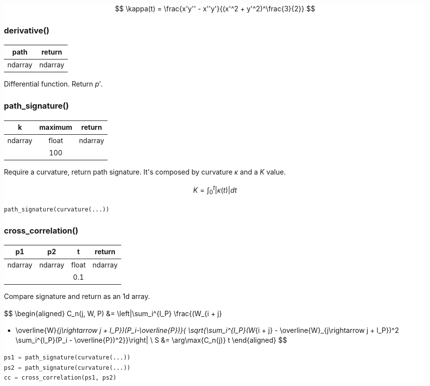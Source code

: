 $$
\kappa(t) = \frac{x'y'' - x''y'}{(x'^2 + y'^2)^\frac{3}{2}}
$$

### derivative()

| path | return |
|:----:|:------:|
| ndarray | ndarray |

Differential function. Return $p'$.

### path_signature()

| k | maximum | return |
|:---:|:-------:|:------:|
| ndarray | float | ndarray |
|   | 100 |   |

Require a curvature, return path signature.
It's composed by curvature $\kappa$ and a $K$ value.

$$
K = \int^t_0 |\kappa(t)| dt
$$

```python
path_signature(curvature(...))
```

### cross_correlation()

| p1 | p2 | t | return |
|:---:|:---:|:---:|:------:|
| ndarray | ndarray | float | ndarray |
|   |   | 0.1 |   |

Compare signature and return as an 1d array.

$$
\begin{aligned}
C_n(j, W, P) &= \left|\sum_i^{l_P} \frac{(W_{i + j}
- \overline{W}_{j\rightarrow j + l_P})(P_i-\overline{P})}{
\sqrt{\sum_i^{l_P}(W_{i + j} - \overline{W}_{j\rightarrow j + l_P})^2
\sum_i^{l_P}(P_i - \overline{P})^2}}\right|
\\
S &= \arg\max\{C_n(j)\} t
\end{aligned}
$$

```python
ps1 = path_signature(curvature(...))
ps2 = path_signature(curvature(...))
cc = cross_correlation(ps1, ps2)
```
